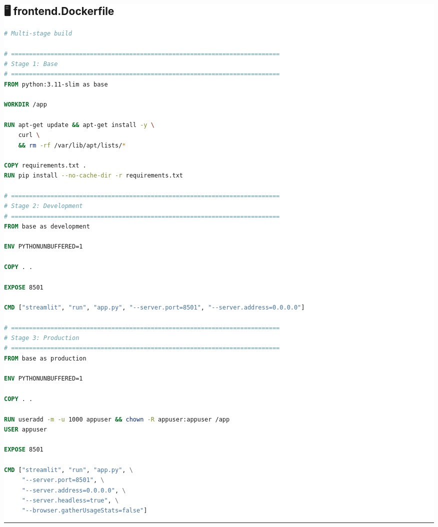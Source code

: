 
## 🖥️ frontend.Dockerfile

```dockerfile
# Multi-stage build

# ===========================================================================
# Stage 1: Base
# ===========================================================================
FROM python:3.11-slim as base

WORKDIR /app

RUN apt-get update && apt-get install -y \
    curl \
    && rm -rf /var/lib/apt/lists/*

COPY requirements.txt .
RUN pip install --no-cache-dir -r requirements.txt

# ===========================================================================
# Stage 2: Development
# ===========================================================================
FROM base as development

ENV PYTHONUNBUFFERED=1

COPY . .

EXPOSE 8501

CMD ["streamlit", "run", "app.py", "--server.port=8501", "--server.address=0.0.0.0"]

# ===========================================================================
# Stage 3: Production
# ===========================================================================
FROM base as production

ENV PYTHONUNBUFFERED=1

COPY . .

RUN useradd -m -u 1000 appuser && chown -R appuser:appuser /app
USER appuser

EXPOSE 8501

CMD ["streamlit", "run", "app.py", \
     "--server.port=8501", \
     "--server.address=0.0.0.0", \
     "--server.headless=true", \
     "--browser.gatherUsageStats=false"]
```

---